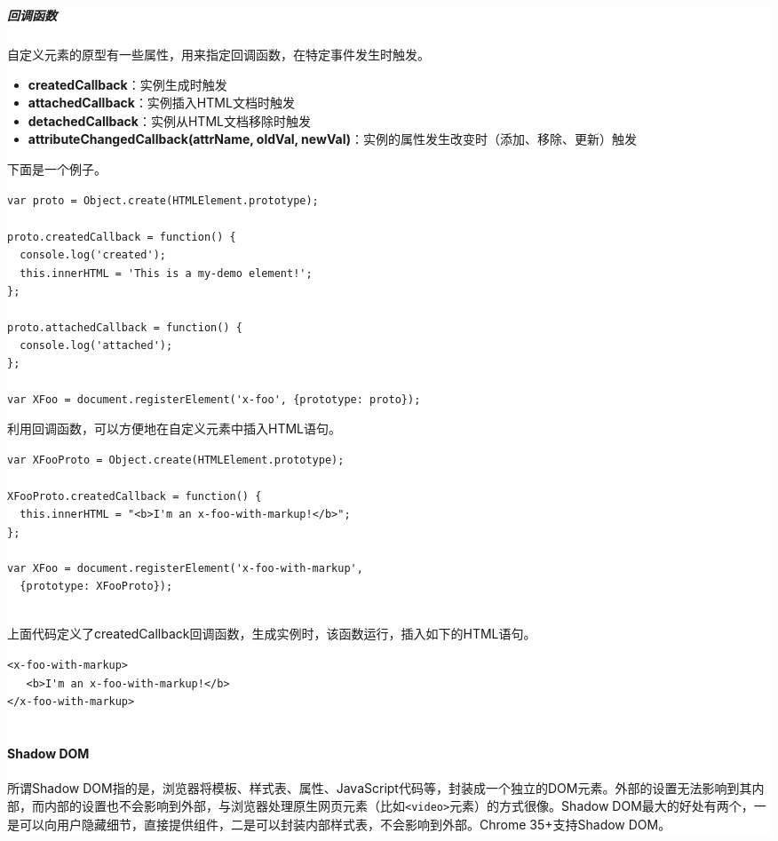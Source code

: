 ##### 回调函数

自定义元素的原型有一些属性，用来指定回调函数，在特定事件发生时触发。

- **createdCallback**：实例生成时触发
- **attachedCallback**：实例插入HTML文档时触发
- **detachedCallback**：实例从HTML文档移除时触发
- **attributeChangedCallback(attrName, oldVal, newVal)**：实例的属性发生改变时（添加、移除、更新）触发

下面是一个例子。

```
var proto = Object.create(HTMLElement.prototype);

proto.createdCallback = function() {
  console.log('created');
  this.innerHTML = 'This is a my-demo element!';
};

proto.attachedCallback = function() {
  console.log('attached');
};

var XFoo = document.registerElement('x-foo', {prototype: proto});

```

利用回调函数，可以方便地在自定义元素中插入HTML语句。

```
var XFooProto = Object.create(HTMLElement.prototype);

XFooProto.createdCallback = function() {
  this.innerHTML = "<b>I'm an x-foo-with-markup!</b>";
};

var XFoo = document.registerElement('x-foo-with-markup',
  {prototype: XFooProto});


```

上面代码定义了createdCallback回调函数，生成实例时，该函数运行，插入如下的HTML语句。

```
<x-foo-with-markup>
   <b>I'm an x-foo-with-markup!</b>
</x-foo-with-markup>


```

#### Shadow DOM

所谓Shadow DOM指的是，浏览器将模板、样式表、属性、JavaScript代码等，封装成一个独立的DOM元素。外部的设置无法影响到其内部，而内部的设置也不会影响到外部，与浏览器处理原生网页元素（比如`<video>`元素）的方式很像。Shadow DOM最大的好处有两个，一是可以向用户隐藏细节，直接提供组件，二是可以封装内部样式表，不会影响到外部。Chrome 35+支持Shadow DOM。
